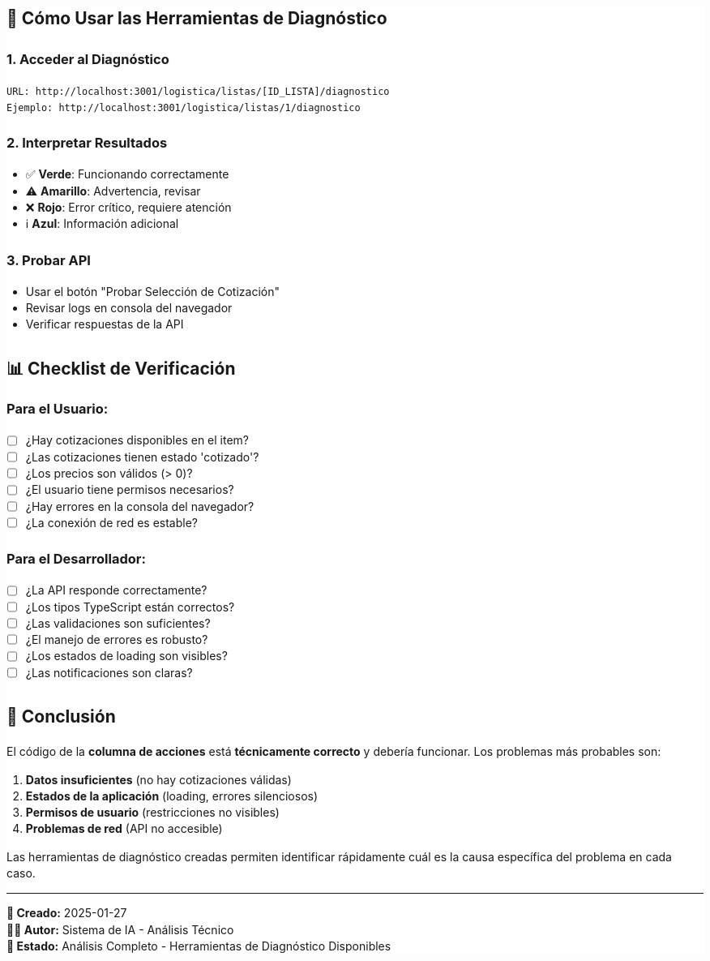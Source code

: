 ## 🧪 Cómo Usar las Herramientas de Diagnóstico

### 1. **Acceder al Diagnóstico**
```
URL: http://localhost:3001/logistica/listas/[ID_LISTA]/diagnostico
Ejemplo: http://localhost:3001/logistica/listas/1/diagnostico
```

### 2. **Interpretar Resultados**
- ✅ **Verde**: Funcionando correctamente
- ⚠️ **Amarillo**: Advertencia, revisar
- ❌ **Rojo**: Error crítico, requiere atención
- ℹ️ **Azul**: Información adicional

### 3. **Probar API**
- Usar el botón "Probar Selección de Cotización"
- Revisar logs en consola del navegador
- Verificar respuestas de la API

## 📊 Checklist de Verificación

### Para el Usuario:
- [ ] ¿Hay cotizaciones disponibles en el item?
- [ ] ¿Las cotizaciones tienen estado 'cotizado'?
- [ ] ¿Los precios son válidos (> 0)?
- [ ] ¿El usuario tiene permisos necesarios?
- [ ] ¿Hay errores en la consola del navegador?
- [ ] ¿La conexión de red es estable?

### Para el Desarrollador:
- [ ] ¿La API responde correctamente?
- [ ] ¿Los tipos TypeScript están correctos?
- [ ] ¿Las validaciones son suficientes?
- [ ] ¿El manejo de errores es robusto?
- [ ] ¿Los estados de loading son visibles?
- [ ] ¿Las notificaciones son claras?

## 🎯 Conclusión

El código de la **columna de acciones** está **técnicamente correcto** y debería funcionar. Los problemas más probables son:

1. **Datos insuficientes** (no hay cotizaciones válidas)
2. **Estados de la aplicación** (loading, errores silenciosos)
3. **Permisos de usuario** (restricciones no visibles)
4. **Problemas de red** (API no accesible)

Las herramientas de diagnóstico creadas permiten identificar rápidamente cuál es la causa específica del problema en cada caso.

---

**📅 Creado:** 2025-01-27  
**👨‍💻 Autor:** Sistema de IA - Análisis Técnico  
**🔄 Estado:** Análisis Completo - Herramientas de Diagnóstico Disponibles